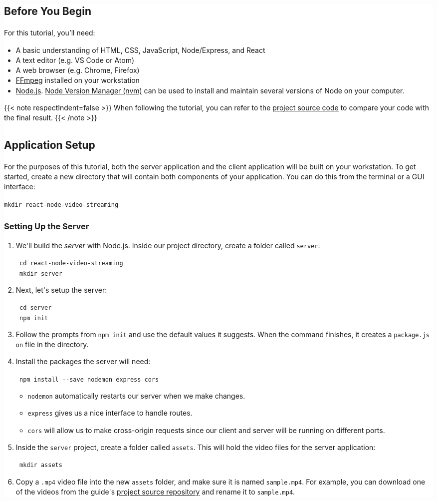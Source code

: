 ## Before You Begin

For this tutorial, you’ll need:

- A basic understanding of HTML, CSS, JavaScript, Node/Express, and React
- A text editor (e.g. VS Code or Atom)
- A web browser (e.g. Chrome, Firefox)
- [FFmpeg](https://www.ffmpeg.org/download.html) installed on your workstation
- [Node.js](https://nodejs.org/en/download/). [Node Version Manager (nvm)](https://github.com/nvm-sh/nvm) can be used to install and maintain several versions of Node on your computer.

{{< note respectIndent=false >}}
When following the tutorial, you can refer to the [project source code](https://github.com/Dunebook/Videostreaming-app) to compare your code with the final result.
{{< /note >}}

## Application Setup

For the purposes of this tutorial, both the server application and the client application will be built on your workstation. To get started, create a new directory that will contain both components of your application. You can do this from the terminal or a GUI interface:

    mkdir react-node-video-streaming

### Setting Up the Server

1. We'll build the *server* with Node.js. Inside our project directory, create a folder called `server`:

        cd react-node-video-streaming
        mkdir server

1. Next, let's setup the server:

        cd server
        npm init

1. Follow the prompts from `npm init` and use the default values it suggests. When the command finishes, it creates a `package.json` file in the directory.

1. Install the packages the server will need:

        npm install --save nodemon express cors

    - `nodemon` automatically restarts our server when we make changes.

    - `express` gives us a nice interface to handle routes.

    - `cors` will allow us to make cross-origin requests since our client and server will be running on different ports.

1. Inside the `server` project, create a folder called `assets`. This will hold the video files for the server application:

        mkdir assets

1. Copy a `.mp4` video file into the new `assets` folder, and make sure it is named `sample.mp4`. For example, you can download one of the videos from the guide's [project source repository](https://github.com/Dunebook/Videostreaming-app/tree/master/server/assets) and rename it to `sample.mp4`.
